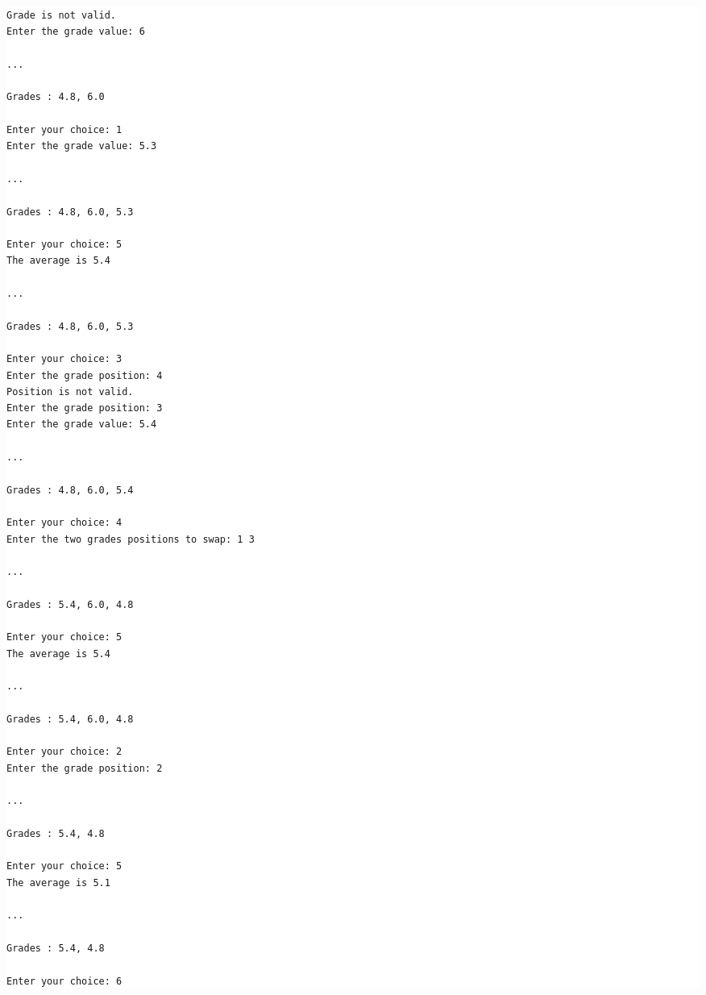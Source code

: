 ```
Grade is not valid.
Enter the grade value: 6

...

Grades : 4.8, 6.0

Enter your choice: 1
Enter the grade value: 5.3

...

Grades : 4.8, 6.0, 5.3

Enter your choice: 5
The average is 5.4

...

Grades : 4.8, 6.0, 5.3

Enter your choice: 3
Enter the grade position: 4
Position is not valid.
Enter the grade position: 3
Enter the grade value: 5.4

...

Grades : 4.8, 6.0, 5.4

Enter your choice: 4
Enter the two grades positions to swap: 1 3

...

Grades : 5.4, 6.0, 4.8

Enter your choice: 5
The average is 5.4

...

Grades : 5.4, 6.0, 4.8

Enter your choice: 2
Enter the grade position: 2

...

Grades : 5.4, 4.8

Enter your choice: 5
The average is 5.1

...

Grades : 5.4, 4.8

Enter your choice: 6
```
